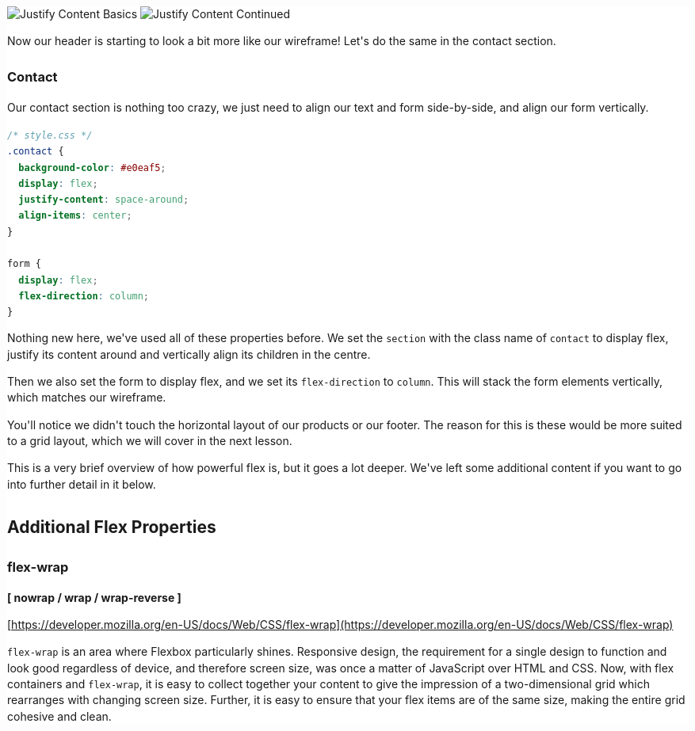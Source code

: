 
<img src="../../../assets/html_css/flexbox/flexbox-justify-content-basics.png" alt="Justify Content Basics" width="400">


<img src="../../../assets/html_css/flexbox/flexbox-justify-content-cont.png" alt="Justify Content Continued" width="400">


Now our header is starting to look a bit more like our wireframe! Let's do the same in the contact section.

### Contact
Our contact section is nothing too crazy, we just need to align our text and form side-by-side, and align our form vertically.

```css
/* style.css */
.contact {
  background-color: #e0eaf5;
  display: flex;
  justify-content: space-around;
  align-items: center;
}

form {
  display: flex;
  flex-direction: column;
}
```

Nothing new here, we've used all of these properties before. We set the `section` with the class name of `contact` to display flex, justify its content around and vertically align its children in the centre.

Then we also set the form to display flex, and we set its `flex-direction` to `column`. This will stack the form elements vertically, which matches our wireframe.

You'll notice we didn't touch the horizontal layout of our products or our footer. The reason for this is these would be more suited to a grid layout, which we will cover in the next lesson.

This is a very brief overview of how powerful flex is, but it goes a lot deeper. We've left some additional content if you want to go into further detail in it below.

## Additional Flex Properties
### flex-wrap
**[ nowrap / wrap / wrap-reverse ]**

[https://developer.mozilla.org/en-US/docs/Web/CSS/flex-wrap](https://developer.mozilla.org/en-US/docs/Web/CSS/flex-wrap)

`flex-wrap` is an area where Flexbox particularly shines. Responsive design, the requirement for a single design to function and look good regardless of device, and therefore screen size, was once a matter of JavaScript over HTML and CSS. Now, with flex containers and `flex-wrap`, it is easy to collect together your content to give the impression of a two-dimensional grid which rearranges with changing screen size. Further, it is easy to ensure that your flex items are of the same size, making the entire grid cohesive and clean.
